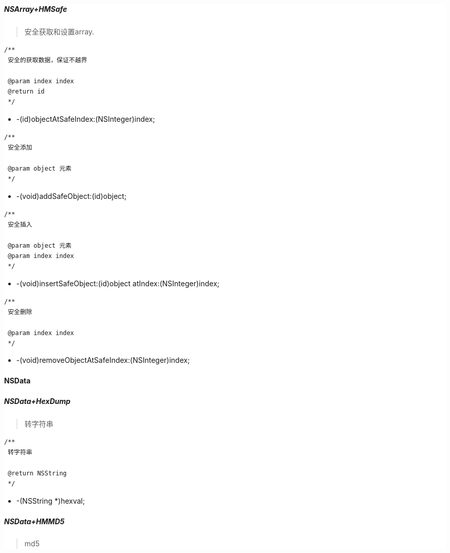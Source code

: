 ##### NSArray+HMSafe
> 安全获取和设置array.

```
/**
 安全的获取数据，保证不越界
 
 @param index index
 @return id
 */
```
- -(id)objectAtSafeIndex:(NSInteger)index;

```
/**
 安全添加
 
 @param object 元素
 */
```
- -(void)addSafeObject:(id)object;

```
/**
 安全插入
 
 @param object 元素
 @param index index
 */
```
- -(void)insertSafeObject:(id)object atIndex:(NSInteger)index;

```
/**
 安全删除
 
 @param index index
 */
```
- -(void)removeObjectAtSafeIndex:(NSInteger)index;

#### NSData
##### NSData+HexDump
> 转字符串

```
/**
 转字符串

 @return NSString
 */
```
- -(NSString *)hexval;

##### NSData+HMMD5
> md5

